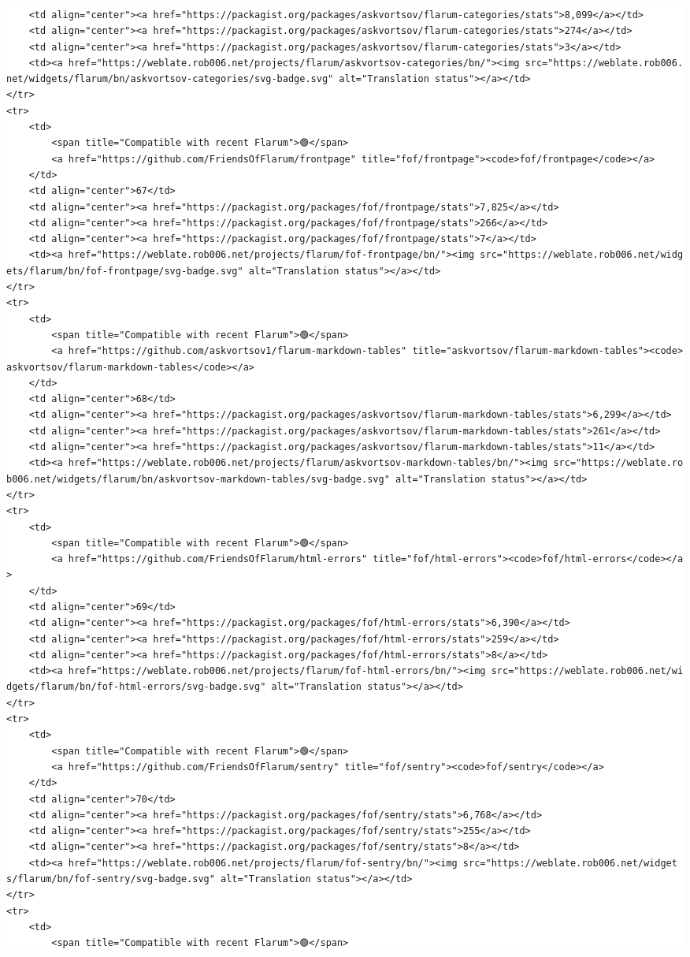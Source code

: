 		<td align="center"><a href="https://packagist.org/packages/askvortsov/flarum-categories/stats">8,099</a></td>
		<td align="center"><a href="https://packagist.org/packages/askvortsov/flarum-categories/stats">274</a></td>
		<td align="center"><a href="https://packagist.org/packages/askvortsov/flarum-categories/stats">3</a></td>
		<td><a href="https://weblate.rob006.net/projects/flarum/askvortsov-categories/bn/"><img src="https://weblate.rob006.net/widgets/flarum/bn/askvortsov-categories/svg-badge.svg" alt="Translation status"></a></td>
	</tr>
	<tr>
		<td>
			<span title="Compatible with recent Flarum">🟢</span>
			<a href="https://github.com/FriendsOfFlarum/frontpage" title="fof/frontpage"><code>fof/frontpage</code></a>
		</td>
		<td align="center">67</td>
		<td align="center"><a href="https://packagist.org/packages/fof/frontpage/stats">7,825</a></td>
		<td align="center"><a href="https://packagist.org/packages/fof/frontpage/stats">266</a></td>
		<td align="center"><a href="https://packagist.org/packages/fof/frontpage/stats">7</a></td>
		<td><a href="https://weblate.rob006.net/projects/flarum/fof-frontpage/bn/"><img src="https://weblate.rob006.net/widgets/flarum/bn/fof-frontpage/svg-badge.svg" alt="Translation status"></a></td>
	</tr>
	<tr>
		<td>
			<span title="Compatible with recent Flarum">🟢</span>
			<a href="https://github.com/askvortsov1/flarum-markdown-tables" title="askvortsov/flarum-markdown-tables"><code>askvortsov/flarum-markdown-tables</code></a>
		</td>
		<td align="center">68</td>
		<td align="center"><a href="https://packagist.org/packages/askvortsov/flarum-markdown-tables/stats">6,299</a></td>
		<td align="center"><a href="https://packagist.org/packages/askvortsov/flarum-markdown-tables/stats">261</a></td>
		<td align="center"><a href="https://packagist.org/packages/askvortsov/flarum-markdown-tables/stats">11</a></td>
		<td><a href="https://weblate.rob006.net/projects/flarum/askvortsov-markdown-tables/bn/"><img src="https://weblate.rob006.net/widgets/flarum/bn/askvortsov-markdown-tables/svg-badge.svg" alt="Translation status"></a></td>
	</tr>
	<tr>
		<td>
			<span title="Compatible with recent Flarum">🟢</span>
			<a href="https://github.com/FriendsOfFlarum/html-errors" title="fof/html-errors"><code>fof/html-errors</code></a>
		</td>
		<td align="center">69</td>
		<td align="center"><a href="https://packagist.org/packages/fof/html-errors/stats">6,390</a></td>
		<td align="center"><a href="https://packagist.org/packages/fof/html-errors/stats">259</a></td>
		<td align="center"><a href="https://packagist.org/packages/fof/html-errors/stats">8</a></td>
		<td><a href="https://weblate.rob006.net/projects/flarum/fof-html-errors/bn/"><img src="https://weblate.rob006.net/widgets/flarum/bn/fof-html-errors/svg-badge.svg" alt="Translation status"></a></td>
	</tr>
	<tr>
		<td>
			<span title="Compatible with recent Flarum">🟢</span>
			<a href="https://github.com/FriendsOfFlarum/sentry" title="fof/sentry"><code>fof/sentry</code></a>
		</td>
		<td align="center">70</td>
		<td align="center"><a href="https://packagist.org/packages/fof/sentry/stats">6,768</a></td>
		<td align="center"><a href="https://packagist.org/packages/fof/sentry/stats">255</a></td>
		<td align="center"><a href="https://packagist.org/packages/fof/sentry/stats">8</a></td>
		<td><a href="https://weblate.rob006.net/projects/flarum/fof-sentry/bn/"><img src="https://weblate.rob006.net/widgets/flarum/bn/fof-sentry/svg-badge.svg" alt="Translation status"></a></td>
	</tr>
	<tr>
		<td>
			<span title="Compatible with recent Flarum">🟢</span>